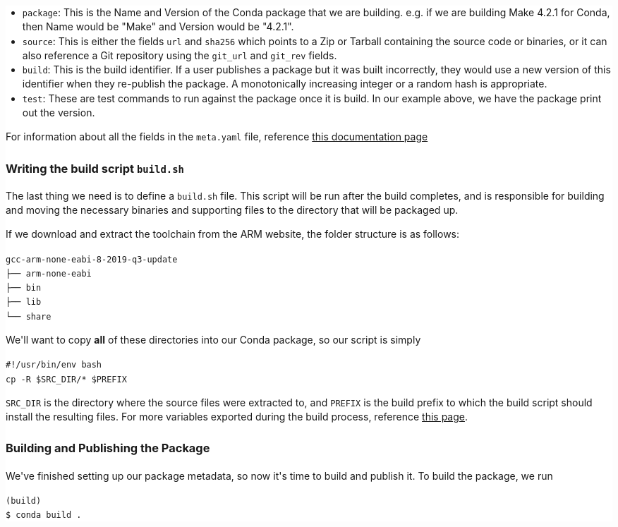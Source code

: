 - `package`: This is the Name and Version of the Conda package that we are
  building. e.g. if we are building Make 4.2.1 for Conda, then Name would be
  "Make" and Version would be "4.2.1".
- `source`: This is either the fields `url` and `sha256` which points to a Zip
  or Tarball containing the source code or binaries, or it can also reference a
  Git repository using the `git_url` and `git_rev` fields.
- `build`: This is the build identifier. If a user publishes a package but it
  was built incorrectly, they would use a new version of this identifier when
  they re-publish the package. A monotonically increasing integer or a random
  hash is appropriate.
- `test`: These are test commands to run against the package once it is build.
  In our example above, we have the package print out the version.

For information about all the fields in the `meta.yaml` file, reference
[this documentation page](https://docs.conda.io/projects/conda-build/en/latest/resources/define-metadata.html)

### Writing the build script `build.sh`

The last thing we need is to define a `build.sh` file. This script will be run
after the build completes, and is responsible for building and moving the
necessary binaries and supporting files to the directory that will be packaged
up.

If we download and extract the toolchain from the ARM website, the folder
structure is as follows:

```
gcc-arm-none-eabi-8-2019-q3-update
├── arm-none-eabi
├── bin
├── lib
└── share
```

We'll want to copy **all** of these directories into our Conda package, so our
script is simply

```
#!/usr/bin/env bash
cp -R $SRC_DIR/* $PREFIX
```

`SRC_DIR` is the directory where the source files were extracted to, and
`PREFIX` is the build prefix to which the build script should install the
resulting files. For more variables exported during the build process, reference
[this page](https://docs.conda.io/projects/conda-build/en/latest/user-guide/environment-variables.html#environment-variables-set-during-the-build-process).

### Building and Publishing the Package

We've finished setting up our package metadata, so now it's time to build and
publish it. To build the package, we run

```
(build)
$ conda build .
```
